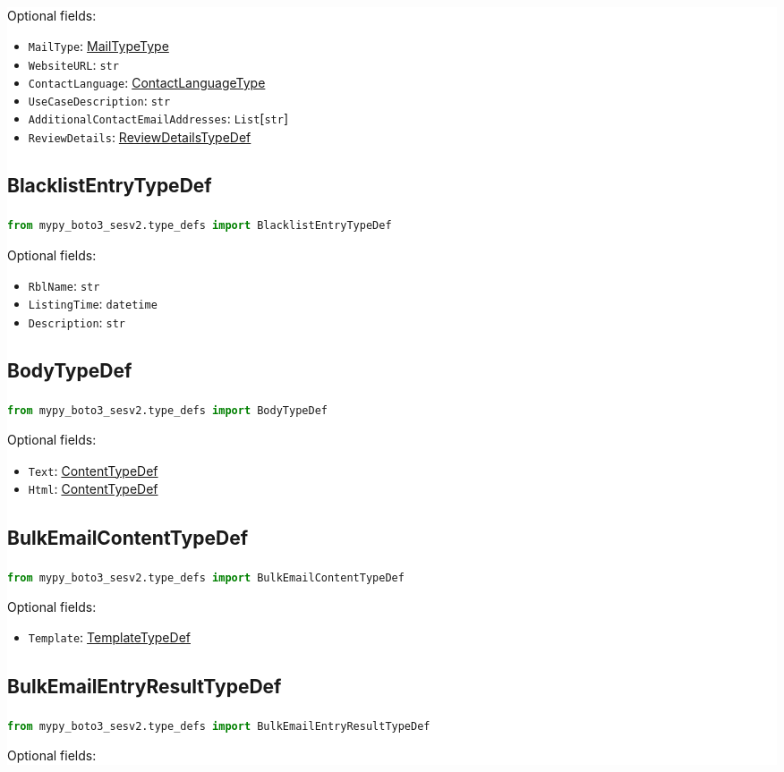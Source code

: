 Optional fields:

- `MailType`: [MailTypeType](./literals.md#mailtypetype)
- `WebsiteURL`: `str`
- `ContactLanguage`: [ContactLanguageType](./literals.md#contactlanguagetype)
- `UseCaseDescription`: `str`
- `AdditionalContactEmailAddresses`: `List`\[`str`\]
- `ReviewDetails`: [ReviewDetailsTypeDef](./type_defs.md#reviewdetailstypedef)

<a id="blacklistentrytypedef"></a>

## BlacklistEntryTypeDef

```python
from mypy_boto3_sesv2.type_defs import BlacklistEntryTypeDef
```

Optional fields:

- `RblName`: `str`
- `ListingTime`: `datetime`
- `Description`: `str`

<a id="bodytypedef"></a>

## BodyTypeDef

```python
from mypy_boto3_sesv2.type_defs import BodyTypeDef
```

Optional fields:

- `Text`: [ContentTypeDef](./type_defs.md#contenttypedef)
- `Html`: [ContentTypeDef](./type_defs.md#contenttypedef)

<a id="bulkemailcontenttypedef"></a>

## BulkEmailContentTypeDef

```python
from mypy_boto3_sesv2.type_defs import BulkEmailContentTypeDef
```

Optional fields:

- `Template`: [TemplateTypeDef](./type_defs.md#templatetypedef)

<a id="bulkemailentryresulttypedef"></a>

## BulkEmailEntryResultTypeDef

```python
from mypy_boto3_sesv2.type_defs import BulkEmailEntryResultTypeDef
```

Optional fields:
